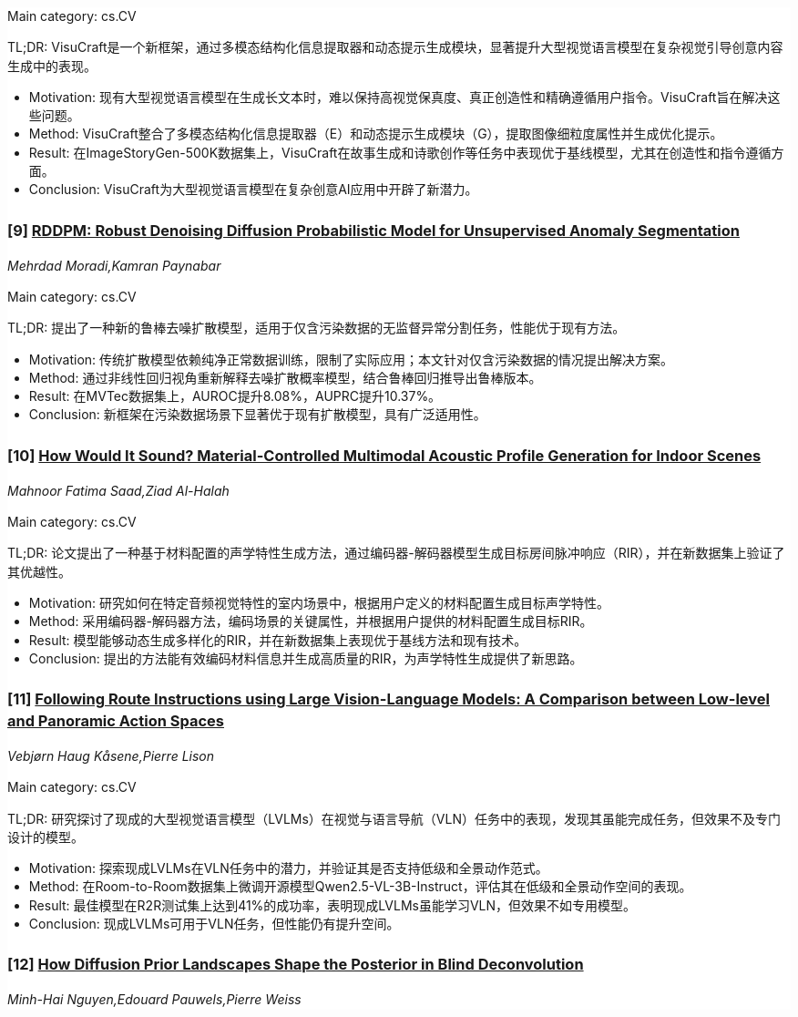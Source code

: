 Main category: cs.CV

TL;DR: VisuCraft是一个新框架，通过多模态结构化信息提取器和动态提示生成模块，显著提升大型视觉语言模型在复杂视觉引导创意内容生成中的表现。

- Motivation: 现有大型视觉语言模型在生成长文本时，难以保持高视觉保真度、真正创造性和精确遵循用户指令。VisuCraft旨在解决这些问题。
- Method: VisuCraft整合了多模态结构化信息提取器（E）和动态提示生成模块（G），提取图像细粒度属性并生成优化提示。
- Result: 在ImageStoryGen-500K数据集上，VisuCraft在故事生成和诗歌创作等任务中表现优于基线模型，尤其在创造性和指令遵循方面。
- Conclusion: VisuCraft为大型视觉语言模型在复杂创意AI应用中开辟了新潜力。


### [9] [RDDPM: Robust Denoising Diffusion Probabilistic Model for Unsupervised Anomaly Segmentation](https://arxiv.org/abs/2508.02903)
*Mehrdad Moradi,Kamran Paynabar*

Main category: cs.CV

TL;DR: 提出了一种新的鲁棒去噪扩散模型，适用于仅含污染数据的无监督异常分割任务，性能优于现有方法。

- Motivation: 传统扩散模型依赖纯净正常数据训练，限制了实际应用；本文针对仅含污染数据的情况提出解决方案。
- Method: 通过非线性回归视角重新解释去噪扩散概率模型，结合鲁棒回归推导出鲁棒版本。
- Result: 在MVTec数据集上，AUROC提升8.08%，AUPRC提升10.37%。
- Conclusion: 新框架在污染数据场景下显著优于现有扩散模型，具有广泛适用性。


### [10] [How Would It Sound? Material-Controlled Multimodal Acoustic Profile Generation for Indoor Scenes](https://arxiv.org/abs/2508.02905)
*Mahnoor Fatima Saad,Ziad Al-Halah*

Main category: cs.CV

TL;DR: 论文提出了一种基于材料配置的声学特性生成方法，通过编码器-解码器模型生成目标房间脉冲响应（RIR），并在新数据集上验证了其优越性。

- Motivation: 研究如何在特定音频视觉特性的室内场景中，根据用户定义的材料配置生成目标声学特性。
- Method: 采用编码器-解码器方法，编码场景的关键属性，并根据用户提供的材料配置生成目标RIR。
- Result: 模型能够动态生成多样化的RIR，并在新数据集上表现优于基线方法和现有技术。
- Conclusion: 提出的方法能有效编码材料信息并生成高质量的RIR，为声学特性生成提供了新思路。


### [11] [Following Route Instructions using Large Vision-Language Models: A Comparison between Low-level and Panoramic Action Spaces](https://arxiv.org/abs/2508.02917)
*Vebjørn Haug Kåsene,Pierre Lison*

Main category: cs.CV

TL;DR: 研究探讨了现成的大型视觉语言模型（LVLMs）在视觉与语言导航（VLN）任务中的表现，发现其虽能完成任务，但效果不及专门设计的模型。

- Motivation: 探索现成LVLMs在VLN任务中的潜力，并验证其是否支持低级和全景动作范式。
- Method: 在Room-to-Room数据集上微调开源模型Qwen2.5-VL-3B-Instruct，评估其在低级和全景动作空间的表现。
- Result: 最佳模型在R2R测试集上达到41%的成功率，表明现成LVLMs虽能学习VLN，但效果不如专用模型。
- Conclusion: 现成LVLMs可用于VLN任务，但性能仍有提升空间。


### [12] [How Diffusion Prior Landscapes Shape the Posterior in Blind Deconvolution](https://arxiv.org/abs/2508.02923)
*Minh-Hai Nguyen,Edouard Pauwels,Pierre Weiss*
